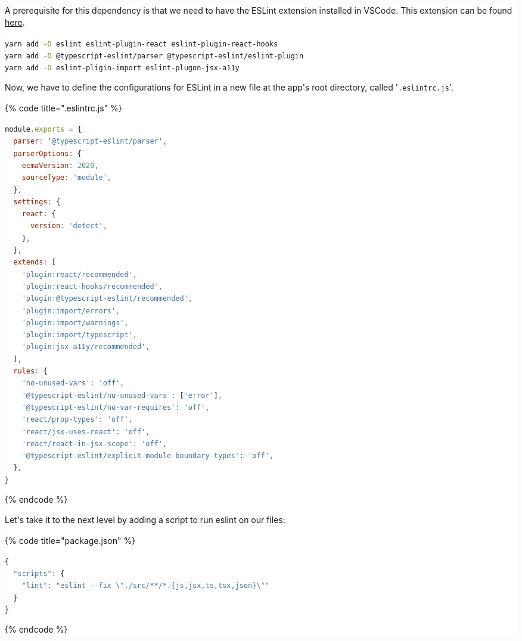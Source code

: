 A prerequisite for this dependency is that we need to have the ESLint extension installed in VSCode. This extension can be found [here](https://marketplace.visualstudio.com/items?itemName=dbaeumer.vscode-eslint).

```bash
yarn add -D eslint eslint-plugin-react eslint-plugin-react-hooks
yarn add -D @typescript-eslint/parser @typescript-eslint/eslint-plugin
yarn add -D eslint-pligin-import eslint-plugon-jsx-a11y
```

Now, we have to define the configurations for ESLint in a new file at the app's root directory, called '`.eslintrc.js`'.

{% code title=".eslintrc.js" %}
```javascript
module.exports = {
  parser: '@typescript-eslint/parser',
  parserOptions: {
    ecmaVersion: 2020,
    sourceType: 'module',
  },
  settings: {
    react: {
      version: 'detect',
    },
  },
  extends: [
    'plugin:react/recommended',
    'plugin:react-hooks/recommended',
    'plugin:@typescript-eslint/recommended',
    'plugin:import/errors',
    'plugin:import/warnings',
    'plugin:import/typescript',
    'plugin:jsx-a11y/recommended',
  ],
  rules: {
    'no-unused-vars': 'off',
    '@typescript-eslint/no-unused-vars': ['error'],
    '@typescript-eslint/no-var-requires': 'off',
    'react/prop-types': 'off',
    'react/jsx-uses-react': 'off',
    'react/react-in-jsx-scope': 'off',
    '@typescript-eslint/explicit-module-boundary-types': 'off',
  },
}
```
{% endcode %}

Let's take it to the next level by adding a script to run eslint on our files:

{% code title="package.json" %}
```javascript
{
  "scripts": {
    "lint": "eslint --fix \"./src/**/*.{js,jsx,ts,tsx,json}\""
  }
}
```
{% endcode %}
